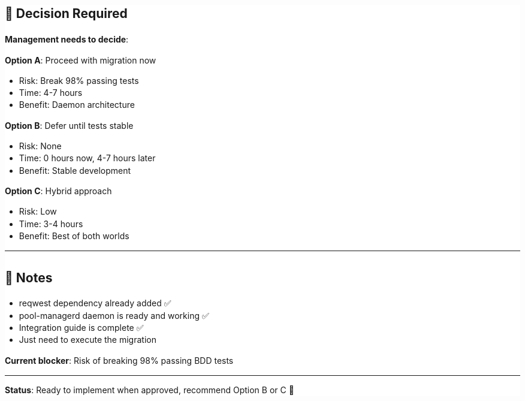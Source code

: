 
## 🎯 Decision Required

**Management needs to decide**:

**Option A**: Proceed with migration now
- Risk: Break 98% passing tests
- Time: 4-7 hours
- Benefit: Daemon architecture

**Option B**: Defer until tests stable
- Risk: None
- Time: 0 hours now, 4-7 hours later
- Benefit: Stable development

**Option C**: Hybrid approach
- Risk: Low
- Time: 3-4 hours
- Benefit: Best of both worlds

---

## 📝 Notes

- reqwest dependency already added ✅
- pool-managerd daemon is ready and working ✅
- Integration guide is complete ✅
- Just need to execute the migration

**Current blocker**: Risk of breaking 98% passing BDD tests

---

**Status**: Ready to implement when approved, recommend Option B or C 🎯
